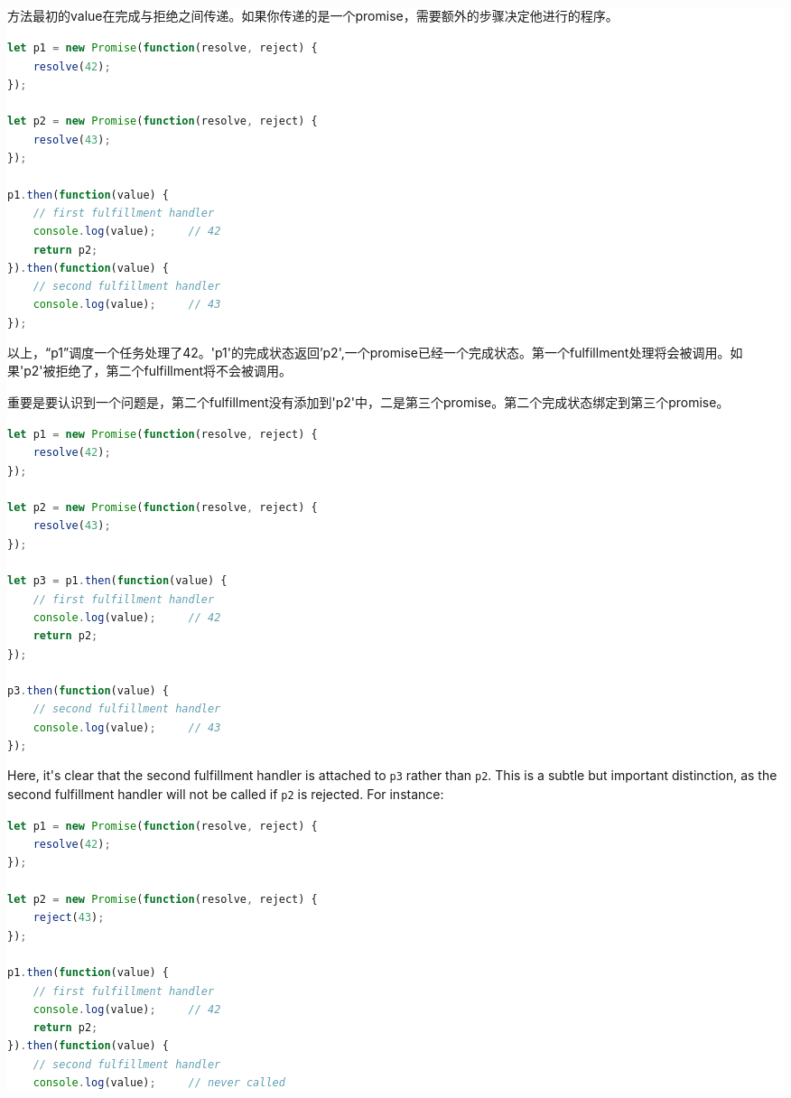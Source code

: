 方法最初的value在完成与拒绝之间传递。如果你传递的是一个promise，需要额外的步骤决定他进行的程序。

```js
let p1 = new Promise(function(resolve, reject) {
    resolve(42);
});

let p2 = new Promise(function(resolve, reject) {
    resolve(43);
});

p1.then(function(value) {
    // first fulfillment handler
    console.log(value);     // 42
    return p2;
}).then(function(value) {
    // second fulfillment handler
    console.log(value);     // 43
});
```

以上，“p1”调度一个任务处理了42。'p1'的完成状态返回’p2',一个promise已经一个完成状态。第一个fulfillment处理将会被调用。如果'p2'被拒绝了，第二个fulfillment将不会被调用。

重要是要认识到一个问题是，第二个fulfillment没有添加到'p2'中，二是第三个promise。第二个完成状态绑定到第三个promise。

```js
let p1 = new Promise(function(resolve, reject) {
    resolve(42);
});

let p2 = new Promise(function(resolve, reject) {
    resolve(43);
});

let p3 = p1.then(function(value) {
    // first fulfillment handler
    console.log(value);     // 42
    return p2;
});

p3.then(function(value) {
    // second fulfillment handler
    console.log(value);     // 43
});
```

Here, it's clear that the second fulfillment handler is attached to `p3` rather than `p2`. This is a subtle but important distinction, as the second fulfillment handler will not be called if `p2` is rejected. For instance:

```js
let p1 = new Promise(function(resolve, reject) {
    resolve(42);
});

let p2 = new Promise(function(resolve, reject) {
    reject(43);
});

p1.then(function(value) {
    // first fulfillment handler
    console.log(value);     // 42
    return p2;
}).then(function(value) {
    // second fulfillment handler
    console.log(value);     // never called
```